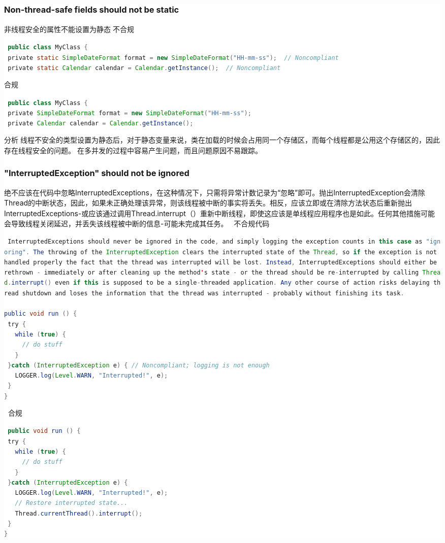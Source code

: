 ### Non-thread-safe fields should not be static 
非线程安全的属性不能设置为静态 
不合规 
 ```java 
  public class MyClass {
  private static SimpleDateFormat format = new SimpleDateFormat("HH-mm-ss");  // Noncompliant
  private static Calendar calendar = Calendar.getInstance();  // Noncompliant
  ```  
 合规 
 ```java 
  public class MyClass {
  private SimpleDateFormat format = new SimpleDateFormat("HH-mm-ss");
  private Calendar calendar = Calendar.getInstance();
  ```  
分析 
线程不安全的类型设置为静态后，对于静态变量来说，类在加载的时候会占用同一个存储区，而每个线程都是公用这个存储区的，因此存在线程安全的问题。 
在多并发的过程中容易产生问题，而且问题原因不易跟踪。 
 
###  "InterruptedException" should not be ignored 
绝不应该在代码中忽略InterruptedExceptions，在这种情况下，只需将异常计数记录为“忽略”即可。抛出InterruptedException会清除Thread的中断状态，因此，如果未正确处理该异常，则该线程被中断的事实将丢失。相反，应该立即或在清除方法状态后重新抛出InterruptedExceptions-或应该通过调用Thread.interrupt（）重新中断线程，即使这应该是单线程应用程序也是如此。任何其他措施可能会导致线程关闭延迟，并丢失该线程被中断的信息-可能未完成其任务。 
  
不合规代码 
 ```java 
  InterruptedExceptions should never be ignored in the code, and simply logging the exception counts in this case as "ignoring". The throwing of the InterruptedException clears the interrupted state of the Thread, so if the exception is not handled properly the fact that the thread was interrupted will be lost. Instead, InterruptedExceptions should either be rethrown - immediately or after cleaning up the method's state - or the thread should be re-interrupted by calling Thread.interrupt() even if this is supposed to be a single-threaded application. Any other course of action risks delaying thread shutdown and loses the information that the thread was interrupted - probably without finishing its task.

public void run () {
  try {
    while (true) {
      // do stuff
    }
  }catch (InterruptedException e) { // Noncompliant; logging is not enough
    LOGGER.log(Level.WARN, "Interrupted!", e);
  }
}
  ```  
  
合规 
 ```java 
  public void run () {
  try {
    while (true) {
      // do stuff
    }
  }catch (InterruptedException e) {
    LOGGER.log(Level.WARN, "Interrupted!", e);
    // Restore interrupted state...
    Thread.currentThread().interrupt();
  }
}
  ```  
 